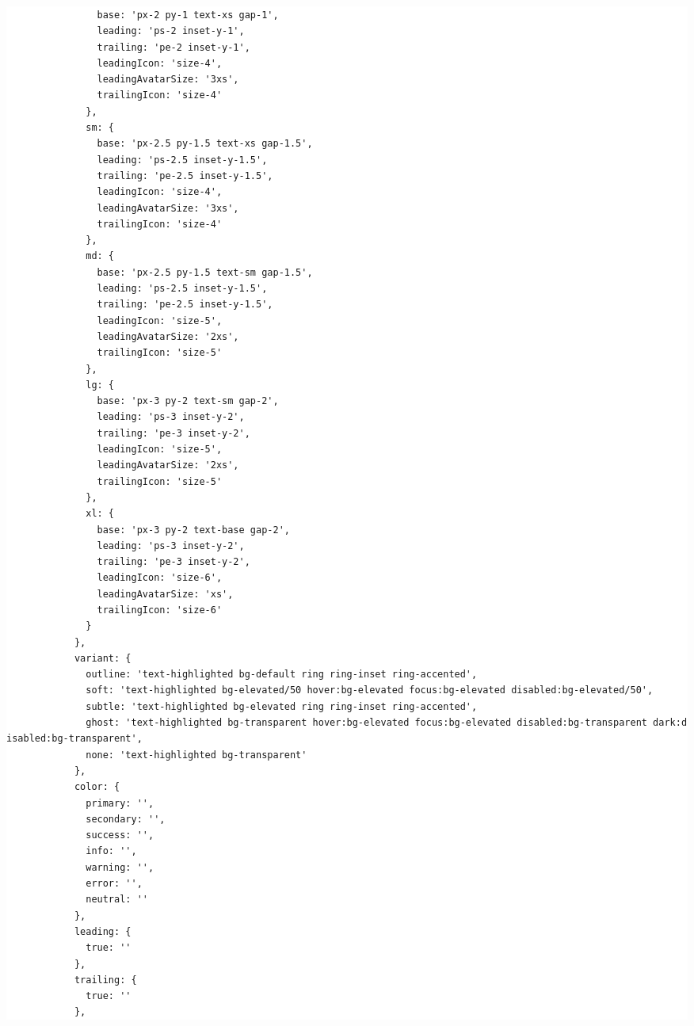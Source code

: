                     base: 'px-2 py-1 text-xs gap-1',
                    leading: 'ps-2 inset-y-1',
                    trailing: 'pe-2 inset-y-1',
                    leadingIcon: 'size-4',
                    leadingAvatarSize: '3xs',
                    trailingIcon: 'size-4'
                  },
                  sm: {
                    base: 'px-2.5 py-1.5 text-xs gap-1.5',
                    leading: 'ps-2.5 inset-y-1.5',
                    trailing: 'pe-2.5 inset-y-1.5',
                    leadingIcon: 'size-4',
                    leadingAvatarSize: '3xs',
                    trailingIcon: 'size-4'
                  },
                  md: {
                    base: 'px-2.5 py-1.5 text-sm gap-1.5',
                    leading: 'ps-2.5 inset-y-1.5',
                    trailing: 'pe-2.5 inset-y-1.5',
                    leadingIcon: 'size-5',
                    leadingAvatarSize: '2xs',
                    trailingIcon: 'size-5'
                  },
                  lg: {
                    base: 'px-3 py-2 text-sm gap-2',
                    leading: 'ps-3 inset-y-2',
                    trailing: 'pe-3 inset-y-2',
                    leadingIcon: 'size-5',
                    leadingAvatarSize: '2xs',
                    trailingIcon: 'size-5'
                  },
                  xl: {
                    base: 'px-3 py-2 text-base gap-2',
                    leading: 'ps-3 inset-y-2',
                    trailing: 'pe-3 inset-y-2',
                    leadingIcon: 'size-6',
                    leadingAvatarSize: 'xs',
                    trailingIcon: 'size-6'
                  }
                },
                variant: {
                  outline: 'text-highlighted bg-default ring ring-inset ring-accented',
                  soft: 'text-highlighted bg-elevated/50 hover:bg-elevated focus:bg-elevated disabled:bg-elevated/50',
                  subtle: 'text-highlighted bg-elevated ring ring-inset ring-accented',
                  ghost: 'text-highlighted bg-transparent hover:bg-elevated focus:bg-elevated disabled:bg-transparent dark:disabled:bg-transparent',
                  none: 'text-highlighted bg-transparent'
                },
                color: {
                  primary: '',
                  secondary: '',
                  success: '',
                  info: '',
                  warning: '',
                  error: '',
                  neutral: ''
                },
                leading: {
                  true: ''
                },
                trailing: {
                  true: ''
                },